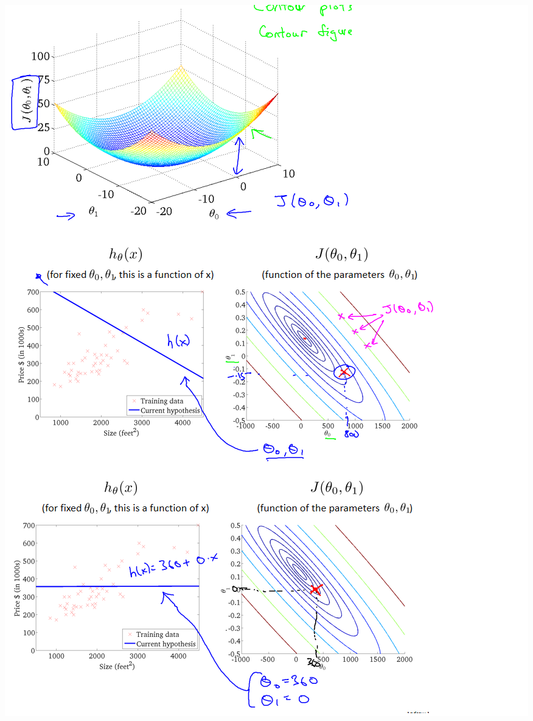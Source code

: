 ![costfunc10](./image/costfunc10.png)

![costfunc11](./image/costfunc11.png)

![costfunc12](./image/costfunc12.png)
